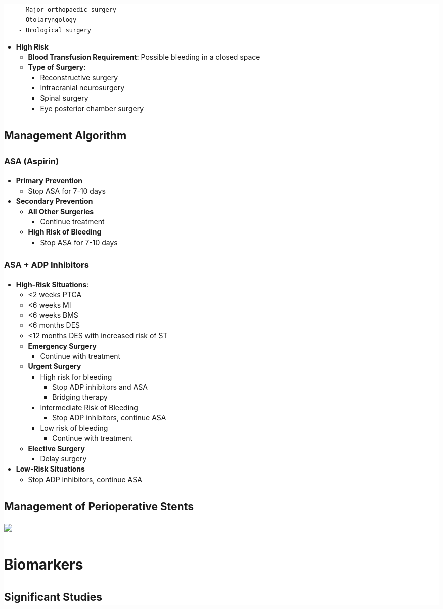 		- Major orthopaedic surgery
		- Otolaryngology
		- Urological surgery
- **High Risk**
	- **Blood Transfusion Requirement**: Possible bleeding in a closed space
	- **Type of Surgery**:
		- Reconstructive surgery
		- Intracranial neurosurgery
		- Spinal surgery
		- Eye posterior chamber surgery
## Management Algorithm
### ASA (Aspirin)
- **Primary Prevention**
	- Stop ASA for 7-10 days
- **Secondary Prevention**
	- **All Other Surgeries**
		- Continue treatment
	- **High Risk of Bleeding**
		- Stop ASA for 7-10 days
### ASA + ADP Inhibitors
- **High-Risk Situations**:
	- <2 weeks PTCA
	- <6 weeks MI
	- <6 weeks BMS
	- <6 months DES
	- <12 months DES with increased risk of ST
	- **Emergency Surgery**
		- Continue with treatment
	- **Urgent Surgery**
		- High risk for bleeding
			- Stop ADP inhibitors and ASA
			- Bridging therapy
		- Intermediate Risk of Bleeding
			- Stop ADP inhibitors, continue ASA
		- Low risk of bleeding
			- Continue with treatment
	- **Elective Surgery**
		- Delay surgery
- **Low-Risk Situations**
	- Stop ADP inhibitors, continue ASA
## Management of Perioperative Stents

![](Pasted%20image%2020240314140427.png)

# Biomarkers

## Significant Studies
